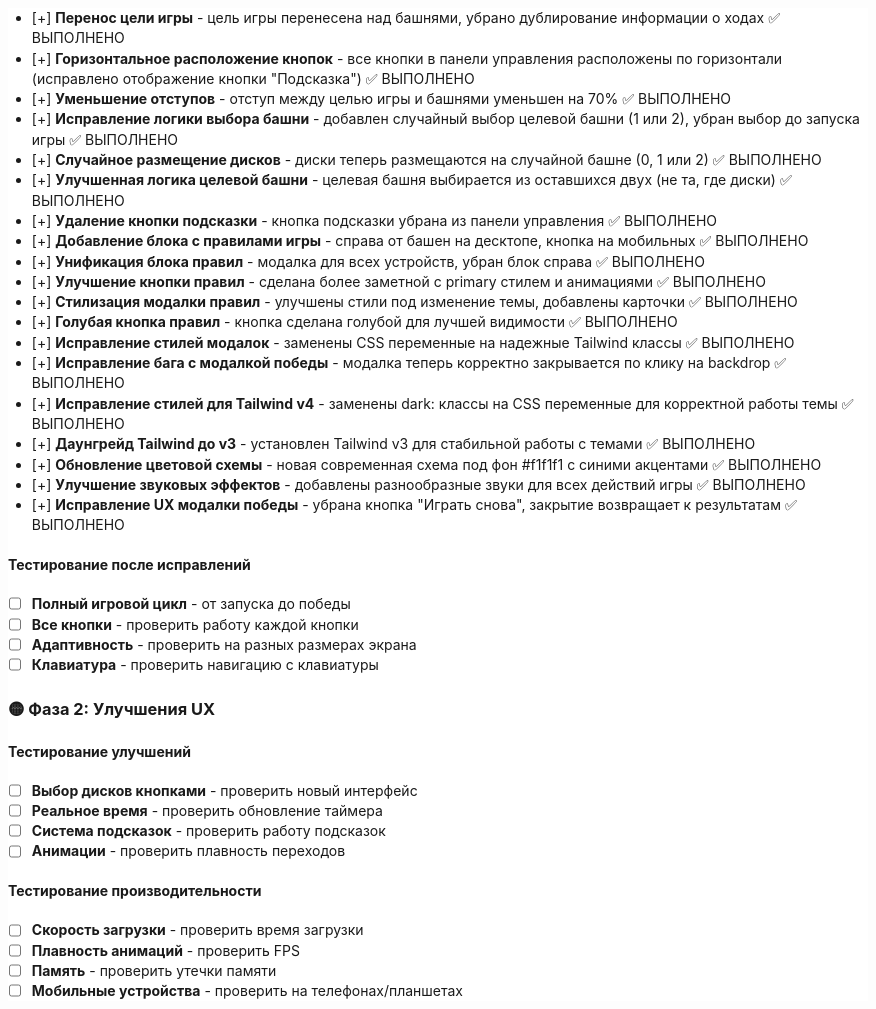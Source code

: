 - [+] **Перенос цели игры** - цель игры перенесена над башнями, убрано дублирование информации о ходах ✅ ВЫПОЛНЕНО
- [+] **Горизонтальное расположение кнопок** - все кнопки в панели управления расположены по горизонтали (исправлено отображение кнопки "Подсказка") ✅ ВЫПОЛНЕНО
- [+] **Уменьшение отступов** - отступ между целью игры и башнями уменьшен на 70% ✅ ВЫПОЛНЕНО
- [+] **Исправление логики выбора башни** - добавлен случайный выбор целевой башни (1 или 2), убран выбор до запуска игры ✅ ВЫПОЛНЕНО
- [+] **Случайное размещение дисков** - диски теперь размещаются на случайной башне (0, 1 или 2) ✅ ВЫПОЛНЕНО
- [+] **Улучшенная логика целевой башни** - целевая башня выбирается из оставшихся двух (не та, где диски) ✅ ВЫПОЛНЕНО
- [+] **Удаление кнопки подсказки** - кнопка подсказки убрана из панели управления ✅ ВЫПОЛНЕНО
- [+] **Добавление блока с правилами игры** - справа от башен на десктопе, кнопка на мобильных ✅ ВЫПОЛНЕНО
- [+] **Унификация блока правил** - модалка для всех устройств, убран блок справа ✅ ВЫПОЛНЕНО
- [+] **Улучшение кнопки правил** - сделана более заметной с primary стилем и анимациями ✅ ВЫПОЛНЕНО
- [+] **Стилизация модалки правил** - улучшены стили под изменение темы, добавлены карточки ✅ ВЫПОЛНЕНО
- [+] **Голубая кнопка правил** - кнопка сделана голубой для лучшей видимости ✅ ВЫПОЛНЕНО
- [+] **Исправление стилей модалок** - заменены CSS переменные на надежные Tailwind классы ✅ ВЫПОЛНЕНО
- [+] **Исправление бага с модалкой победы** - модалка теперь корректно закрывается по клику на backdrop ✅ ВЫПОЛНЕНО
- [+] **Исправление стилей для Tailwind v4** - заменены dark: классы на CSS переменные для корректной работы темы ✅ ВЫПОЛНЕНО
- [+] **Даунгрейд Tailwind до v3** - установлен Tailwind v3 для стабильной работы с темами ✅ ВЫПОЛНЕНО
- [+] **Обновление цветовой схемы** - новая современная схема под фон #f1f1f1 с синими акцентами ✅ ВЫПОЛНЕНО
- [+] **Улучшение звуковых эффектов** - добавлены разнообразные звуки для всех действий игры ✅ ВЫПОЛНЕНО
- [+] **Исправление UX модалки победы** - убрана кнопка "Играть снова", закрытие возвращает к результатам ✅ ВЫПОЛНЕНО


#### Тестирование после исправлений
- [ ] **Полный игровой цикл** - от запуска до победы
- [ ] **Все кнопки** - проверить работу каждой кнопки
- [ ] **Адаптивность** - проверить на разных размерах экрана
- [ ] **Клавиатура** - проверить навигацию с клавиатуры

### 🟡 Фаза 2: Улучшения UX

#### Тестирование улучшений
- [ ] **Выбор дисков кнопками** - проверить новый интерфейс
- [ ] **Реальное время** - проверить обновление таймера
- [ ] **Система подсказок** - проверить работу подсказок
- [ ] **Анимации** - проверить плавность переходов

#### Тестирование производительности
- [ ] **Скорость загрузки** - проверить время загрузки
- [ ] **Плавность анимаций** - проверить FPS
- [ ] **Память** - проверить утечки памяти
- [ ] **Мобильные устройства** - проверить на телефонах/планшетах
